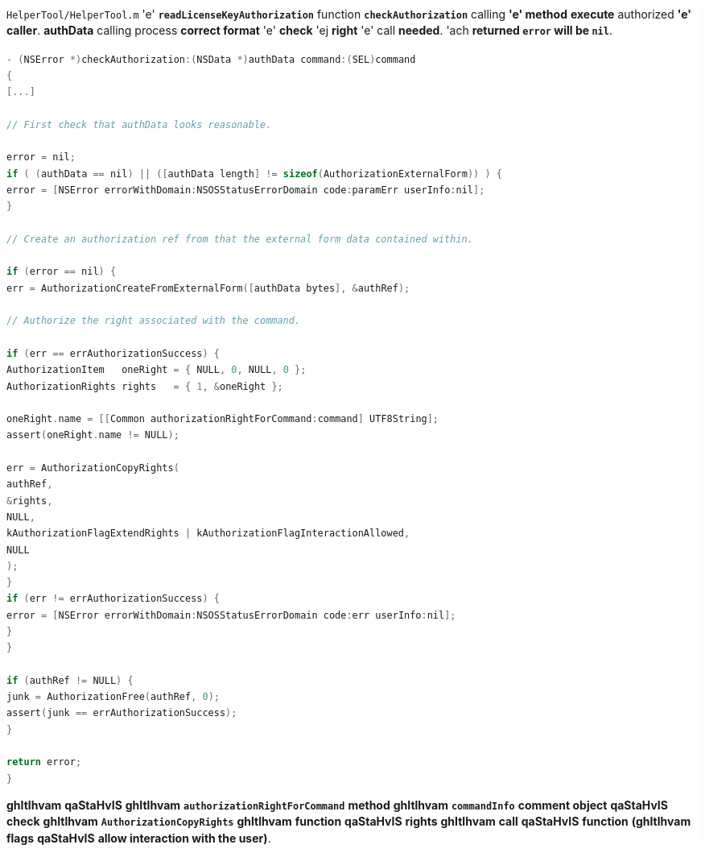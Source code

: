 `HelperTool/HelperTool.m` 'e' **`readLicenseKeyAuthorization`** function **`checkAuthorization`** calling **'e' method** **execute** authorized **'e' caller**. **authData** calling process **correct format** 'e' **check** 'ej **right** 'e' call **needed**. 'ach **returned `error` will be `nil`**.
```objectivec
- (NSError *)checkAuthorization:(NSData *)authData command:(SEL)command
{
[...]

// First check that authData looks reasonable.

error = nil;
if ( (authData == nil) || ([authData length] != sizeof(AuthorizationExternalForm)) ) {
error = [NSError errorWithDomain:NSOSStatusErrorDomain code:paramErr userInfo:nil];
}

// Create an authorization ref from that the external form data contained within.

if (error == nil) {
err = AuthorizationCreateFromExternalForm([authData bytes], &authRef);

// Authorize the right associated with the command.

if (err == errAuthorizationSuccess) {
AuthorizationItem   oneRight = { NULL, 0, NULL, 0 };
AuthorizationRights rights   = { 1, &oneRight };

oneRight.name = [[Common authorizationRightForCommand:command] UTF8String];
assert(oneRight.name != NULL);

err = AuthorizationCopyRights(
authRef,
&rights,
NULL,
kAuthorizationFlagExtendRights | kAuthorizationFlagInteractionAllowed,
NULL
);
}
if (err != errAuthorizationSuccess) {
error = [NSError errorWithDomain:NSOSStatusErrorDomain code:err userInfo:nil];
}
}

if (authRef != NULL) {
junk = AuthorizationFree(authRef, 0);
assert(junk == errAuthorizationSuccess);
}

return error;
}
```
**ghItlhvam** **qaStaHvIS** **ghItlhvam** **`authorizationRightForCommand`** **method** **ghItlhvam** **`commandInfo`** **comment object** **qaStaHvIS** **check** **ghItlhvam** **`AuthorizationCopyRights`** **ghItlhvam** **function** **qaStaHvIS** **rights** **ghItlhvam** **call** **qaStaHvIS** **function** **(ghItlhvam** **flags** **qaStaHvIS** **allow interaction with the user)**.
